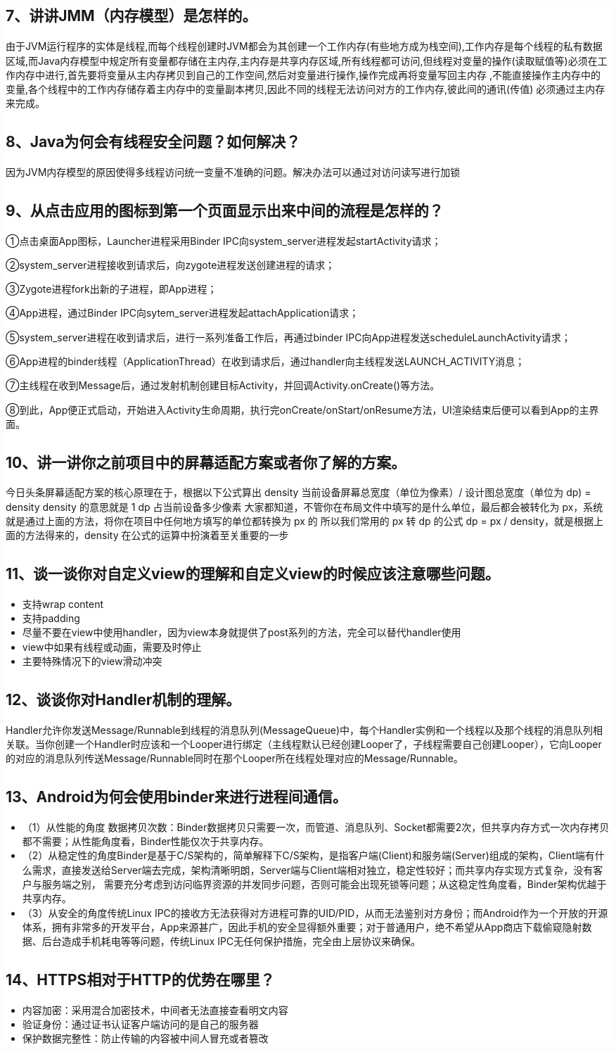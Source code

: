 ## 7、讲讲JMM（内存模型）是怎样的。 ##
由于JVM运行程序的实体是线程,而每个线程创建时JVM都会为其创建一个工作内存(有些地方成为栈空间),工作内存是每个线程的私有数据区域,而Java内存模型中规定所有变量都存储在主内存,主内存是共享内存区域,所有线程都可访问,但线程对变量的操作(读取赋值等)必须在工作内存中进行,首先要将变量从主内存拷贝到自己的工作空间,然后对变量进行操作,操作完成再将变量写回主内存 ,不能直接操作主内存中的变量,各个线程中的工作内存储存着主内存中的变量副本拷贝,因此不同的线程无法访问对方的工作内存,彼此间的通讯(传值) 必须通过主内存来完成。
## 8、Java为何会有线程安全问题？如何解决？ ##
因为JVM内存模型的原因使得多线程访问统一变量不准确的问题。解决办法可以通过对访问读写进行加锁
## 9、从点击应用的图标到第一个页面显示出来中间的流程是怎样的？ ##
①点击桌面App图标，Launcher进程采用Binder IPC向system_server进程发起startActivity请求；

②system_server进程接收到请求后，向zygote进程发送创建进程的请求；

③Zygote进程fork出新的子进程，即App进程；

④App进程，通过Binder IPC向sytem_server进程发起attachApplication请求；

⑤system_server进程在收到请求后，进行一系列准备工作后，再通过binder IPC向App进程发送scheduleLaunchActivity请求；

⑥App进程的binder线程（ApplicationThread）在收到请求后，通过handler向主线程发送LAUNCH_ACTIVITY消息；

⑦主线程在收到Message后，通过发射机制创建目标Activity，并回调Activity.onCreate()等方法。

⑧到此，App便正式启动，开始进入Activity生命周期，执行完onCreate/onStart/onResume方法，UI渲染结束后便可以看到App的主界面。
## 10、讲一讲你之前项目中的屏幕适配方案或者你了解的方案。 ##
今日头条屏幕适配方案的核心原理在于，根据以下公式算出 density
当前设备屏幕总宽度（单位为像素）/ 设计图总宽度（单位为 dp) = density
density 的意思就是 1 dp 占当前设备多少像素
大家都知道，不管你在布局文件中填写的是什么单位，最后都会被转化为 px，系统就是通过上面的方法，将你在项目中任何地方填写的单位都转换为 px 的
所以我们常用的 px 转 dp 的公式 dp = px / density，就是根据上面的方法得来的，density 在公式的运算中扮演着至关重要的一步
## 11、谈一谈你对自定义view的理解和自定义view的时候应该注意哪些问题。 ##
* 支持wrap content
* 支持padding
* 尽量不要在view中使用handler，因为view本身就提供了post系列的方法，完全可以替代handler使用
* view中如果有线程或动画，需要及时停止
* 主要特殊情况下的view滑动冲突
## 12、谈谈你对Handler机制的理解。 ##
Handler允许你发送Message/Runnable到线程的消息队列(MessageQueue)中，每个Handler实例和一个线程以及那个线程的消息队列相关联。当你创建一个Handler时应该和一个Looper进行绑定（主线程默认已经创建Looper了，子线程需要自己创建Looper），它向Looper的对应的消息队列传送Message/Runnable同时在那个Looper所在线程处理对应的Message/Runnable。
## 13、Android为何会使用binder来进行进程间通信。 ##
* （1）从性能的角度 数据拷贝次数：Binder数据拷贝只需要一次，而管道、消息队列、Socket都需要2次，但共享内存方式一次内存拷贝都不需要；从性能角度看，Binder性能仅次于共享内存。
* （2）从稳定性的角度Binder是基于C/S架构的，简单解释下C/S架构，是指客户端(Client)和服务端(Server)组成的架构，Client端有什么需求，直接发送给Server端去完成，架构清晰明朗，Server端与Client端相对独立，稳定性较好；而共享内存实现方式复杂，没有客户与服务端之别， 需要充分考虑到访问临界资源的并发同步问题，否则可能会出现死锁等问题；从这稳定性角度看，Binder架构优越于共享内存。
* （3）从安全的角度传统Linux IPC的接收方无法获得对方进程可靠的UID/PID，从而无法鉴别对方身份；而Android作为一个开放的开源体系，拥有非常多的开发平台，App来源甚广，因此手机的安全显得额外重要；对于普通用户，绝不希望从App商店下载偷窥隐射数据、后台造成手机耗电等等问题，传统Linux IPC无任何保护措施，完全由上层协议来确保。
## 14、HTTPS相对于HTTP的优势在哪里？ ##
* 内容加密：采用混合加密技术，中间者无法直接查看明文内容
* 验证身份：通过证书认证客户端访问的是自己的服务器
* 保护数据完整性：防止传输的内容被中间人冒充或者篡改